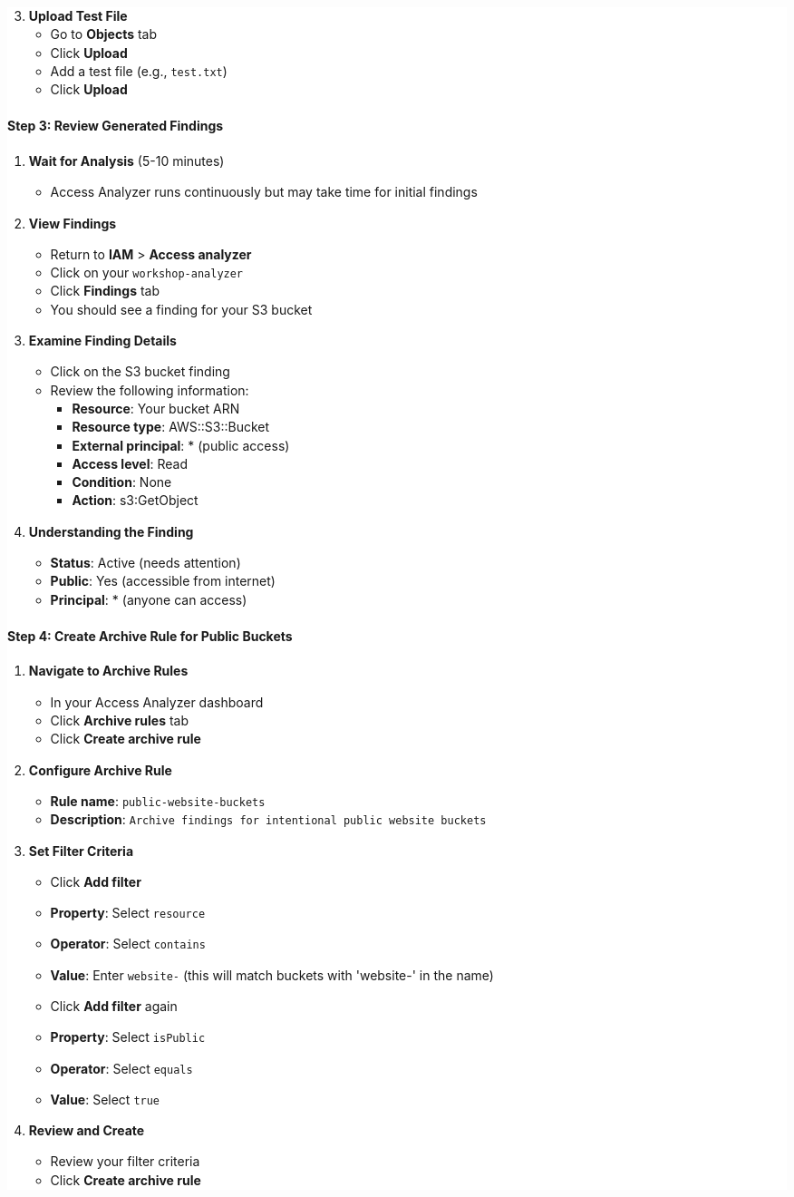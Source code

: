 3. **Upload Test File**
   - Go to **Objects** tab
   - Click **Upload**
   - Add a test file (e.g., `test.txt`)
   - Click **Upload**

#### Step 3: Review Generated Findings

1. **Wait for Analysis** (5-10 minutes)
   - Access Analyzer runs continuously but may take time for initial findings

2. **View Findings**
   - Return to **IAM** > **Access analyzer**
   - Click on your `workshop-analyzer`
   - Click **Findings** tab
   - You should see a finding for your S3 bucket

3. **Examine Finding Details**
   - Click on the S3 bucket finding
   - Review the following information:
     - **Resource**: Your bucket ARN
     - **Resource type**: AWS::S3::Bucket
     - **External principal**: * (public access)
     - **Access level**: Read
     - **Condition**: None
     - **Action**: s3:GetObject

4. **Understanding the Finding**
   - **Status**: Active (needs attention)
   - **Public**: Yes (accessible from internet)
   - **Principal**: * (anyone can access)

#### Step 4: Create Archive Rule for Public Buckets

1. **Navigate to Archive Rules**
   - In your Access Analyzer dashboard
   - Click **Archive rules** tab
   - Click **Create archive rule**

2. **Configure Archive Rule**
   - **Rule name**: `public-website-buckets`
   - **Description**: `Archive findings for intentional public website buckets`

3. **Set Filter Criteria**
   - Click **Add filter**
   - **Property**: Select `resource`
   - **Operator**: Select `contains`
   - **Value**: Enter `website-` (this will match buckets with 'website-' in the name)
   
   - Click **Add filter** again
   - **Property**: Select `isPublic`
   - **Operator**: Select `equals`
   - **Value**: Select `true`

4. **Review and Create**
   - Review your filter criteria
   - Click **Create archive rule**
